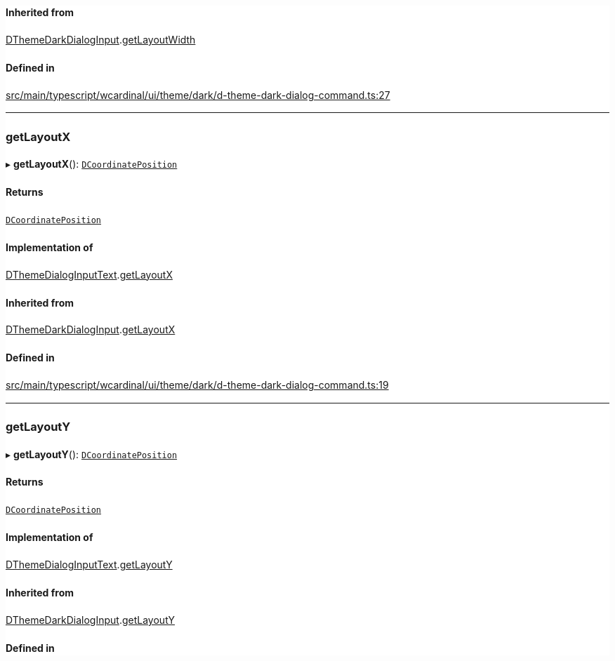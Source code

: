 #### Inherited from

[DThemeDarkDialogInput](DThemeDarkDialogInput.md).[getLayoutWidth](DThemeDarkDialogInput.md#getlayoutwidth)

#### Defined in

[src/main/typescript/wcardinal/ui/theme/dark/d-theme-dark-dialog-command.ts:27](https://github.com/winter-cardinal/winter-cardinal-ui/blob/v0.165.0/src/main/typescript/wcardinal/ui/theme/dark/d-theme-dark-dialog-command.ts#L27)

___

### getLayoutX

▸ **getLayoutX**(): [`DCoordinatePosition`](../index.md#dcoordinateposition)

#### Returns

[`DCoordinatePosition`](../index.md#dcoordinateposition)

#### Implementation of

[DThemeDialogInputText](../interfaces/DThemeDialogInputText.md).[getLayoutX](../interfaces/DThemeDialogInputText.md#getlayoutx)

#### Inherited from

[DThemeDarkDialogInput](DThemeDarkDialogInput.md).[getLayoutX](DThemeDarkDialogInput.md#getlayoutx)

#### Defined in

[src/main/typescript/wcardinal/ui/theme/dark/d-theme-dark-dialog-command.ts:19](https://github.com/winter-cardinal/winter-cardinal-ui/blob/v0.165.0/src/main/typescript/wcardinal/ui/theme/dark/d-theme-dark-dialog-command.ts#L19)

___

### getLayoutY

▸ **getLayoutY**(): [`DCoordinatePosition`](../index.md#dcoordinateposition)

#### Returns

[`DCoordinatePosition`](../index.md#dcoordinateposition)

#### Implementation of

[DThemeDialogInputText](../interfaces/DThemeDialogInputText.md).[getLayoutY](../interfaces/DThemeDialogInputText.md#getlayouty)

#### Inherited from

[DThemeDarkDialogInput](DThemeDarkDialogInput.md).[getLayoutY](DThemeDarkDialogInput.md#getlayouty)

#### Defined in
